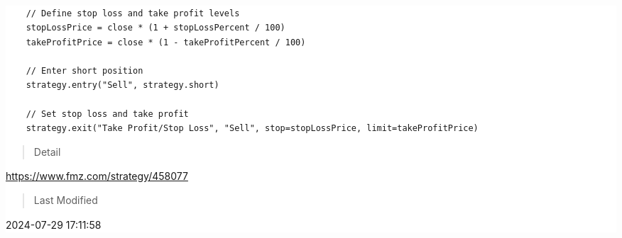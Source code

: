 ``` pinescript
    // Define stop loss and take profit levels
    stopLossPrice = close * (1 + stopLossPercent / 100)
    takeProfitPrice = close * (1 - takeProfitPercent / 100)
    
    // Enter short position
    strategy.entry("Sell", strategy.short)
    
    // Set stop loss and take profit
    strategy.exit("Take Profit/Stop Loss", "Sell", stop=stopLossPrice, limit=takeProfitPrice)

```

> Detail

https://www.fmz.com/strategy/458077

> Last Modified

2024-07-29 17:11:58
